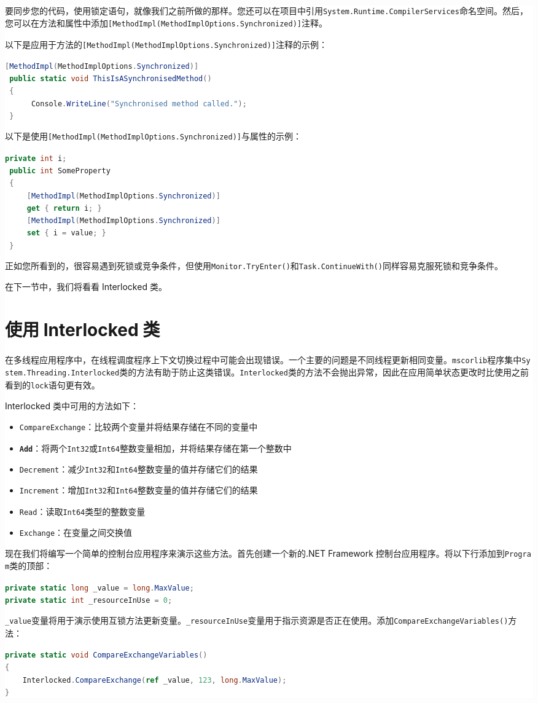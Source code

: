 要同步您的代码，使用锁定语句，就像我们之前所做的那样。您还可以在项目中引用`System.Runtime.CompilerServices`命名空间。然后，您可以在方法和属性中添加`[MethodImpl(MethodImplOptions.Synchronized)]`注释。

以下是应用于方法的`[MethodImpl(MethodImplOptions.Synchronized)]`注释的示例：

```cs
[MethodImpl(MethodImplOptions.Synchronized)]
 public static void ThisIsASynchronisedMethod()
 {
      Console.WriteLine("Synchronised method called.");
 }
```

以下是使用`[MethodImpl(MethodImplOptions.Synchronized)]`与属性的示例：

```cs
private int i;
 public int SomeProperty
 {
     [MethodImpl(MethodImplOptions.Synchronized)]
     get { return i; }
     [MethodImpl(MethodImplOptions.Synchronized)]
     set { i = value; }
 }
```

正如您所看到的，很容易遇到死锁或竞争条件，但使用`Monitor.TryEnter()`和`Task.ContinueWith()`同样容易克服死锁和竞争条件。

在下一节中，我们将看看 Interlocked 类。

# 使用 Interlocked 类

在多线程应用程序中，在线程调度程序上下文切换过程中可能会出现错误。一个主要的问题是不同线程更新相同变量。`mscorlib`程序集中`System.Threading.Interlocked`类的方法有助于防止这类错误。`Interlocked`类的方法不会抛出异常，因此在应用简单状态更改时比使用之前看到的`lock`语句更有效。

Interlocked 类中可用的方法如下：

+   `CompareExchange`：比较两个变量并将结果存储在不同的变量中

+   **`Add`**：将两个`Int32`或`Int64`整数变量相加，并将结果存储在第一个整数中

+   `Decrement`：减少`Int32`和`Int64`整数变量的值并存储它们的结果

+   `Increment`：增加`Int32`和`Int64`整数变量的值并存储它们的结果

+   `Read`：读取`Int64`类型的整数变量

+   `Exchange`：在变量之间交换值

现在我们将编写一个简单的控制台应用程序来演示这些方法。首先创建一个新的.NET Framework 控制台应用程序。将以下行添加到`Program`类的顶部：

```cs
private static long _value = long.MaxValue;
private static int _resourceInUse = 0;
```

`_value`变量将用于演示使用互锁方法更新变量。`_resourceInUse`变量用于指示资源是否正在使用。添加`CompareExchangeVariables()`方法：

```cs
private static void CompareExchangeVariables()
{
    Interlocked.CompareExchange(ref _value, 123, long.MaxValue);
}
```
